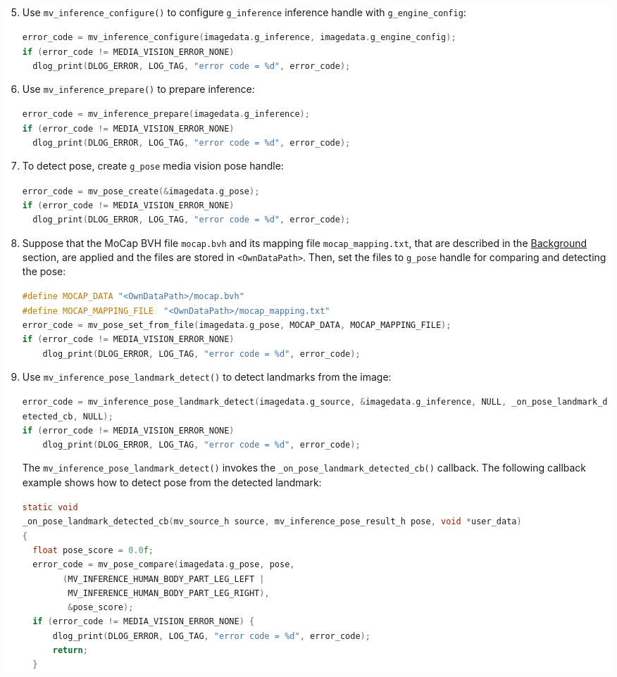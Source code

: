 5. Use `mv_inference_configure()` to configure `g_inference` inference handle with `g_engine_config`:

    ```c
    error_code = mv_inference_configure(imagedata.g_inference, imagedata.g_engine_config);
    if (error_code != MEDIA_VISION_ERROR_NONE)
      dlog_print(DLOG_ERROR, LOG_TAG, "error code = %d", error_code);
    ```

6. Use `mv_inference_prepare()` to prepare inference:

    ```c
    error_code = mv_inference_prepare(imagedata.g_inference);
    if (error_code != MEDIA_VISION_ERROR_NONE)
      dlog_print(DLOG_ERROR, LOG_TAG, "error code = %d", error_code);
    ```

7. To detect pose, create `g_pose` media vision pose handle:

    ```c
    error_code = mv_pose_create(&imagedata.g_pose);
    if (error_code != MEDIA_VISION_ERROR_NONE)
      dlog_print(DLOG_ERROR, LOG_TAG, "error code = %d", error_code);
    ```

8. Suppose that the MoCap BVH file `mocap.bvh` and its mapping file `mocap_mapping.txt`, that are described in the [Background](#background) section, are applied and the files are stored in `<OwnDataPath>`. Then, set the files to `g_pose` handle for comparing and detecting the pose:

    ```c
    #define MOCAP_DATA "<OwnDataPath>/mocap.bvh"
    #define MOCAP_MAPPING_FILE  "<OwnDataPath>/mocap_mapping.txt"
    error_code = mv_pose_set_from_file(imagedata.g_pose, MOCAP_DATA, MOCAP_MAPPING_FILE);
    if (error_code != MEDIA_VISION_ERROR_NONE)
        dlog_print(DLOG_ERROR, LOG_TAG, "error code = %d", error_code);
    ```

9. Use `mv_inference_pose_landmark_detect()` to detect landmarks from the image:

    ```c
    error_code = mv_inference_pose_landmark_detect(imagedata.g_source, &imagedata.g_inference, NULL, _on_pose_landmark_detected_cb, NULL);
    if (error_code != MEDIA_VISION_ERROR_NONE)
        dlog_print(DLOG_ERROR, LOG_TAG, "error code = %d", error_code);
    ```

    The `mv_inference_pose_landmark_detect()` invokes the `_on_pose_landmark_detected_cb()` callback.
    The following callback example shows how to detect pose from the detected landmark:

    ```c
    static void
    _on_pose_landmark_detected_cb(mv_source_h source, mv_inference_pose_result_h pose, void *user_data)
    {
      float pose_score = 0.0f;
      error_code = mv_pose_compare(imagedata.g_pose, pose,
            (MV_INFERENCE_HUMAN_BODY_PART_LEG_LEFT |
             MV_INFERENCE_HUMAN_BODY_PART_LEG_RIGHT),
             &pose_score);
      if (error_code != MEDIA_VISION_ERROR_NONE) {
          dlog_print(DLOG_ERROR, LOG_TAG, "error code = %d", error_code);
          return;
      }
